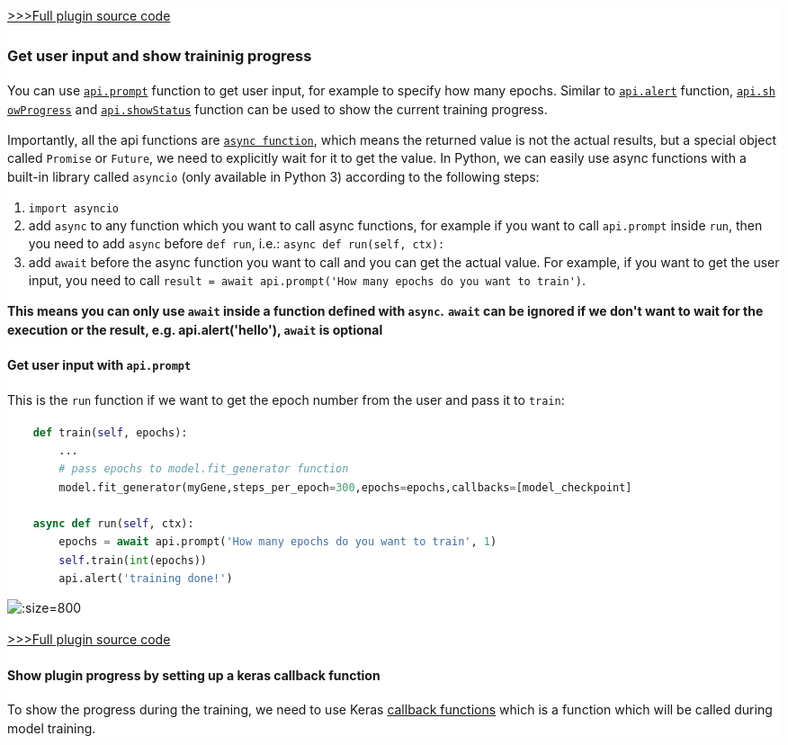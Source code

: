 
[>>>Full plugin source code](https://gist.github.com/oeway/5edb106eb9360405412bba8ebd2dbeb5/cfbf85f629c3e2258d5be27e295dd438f7f477ff)

### Get user input and show traininig progress
You can use [`api.prompt`](https://imjoy.io/docs/#/api?id=apiprompt) function to get user input, for example to specify how many epochs. Similar to [`api.alert`](https://imjoy.io/docs/#/api?id=apialert) function, [`api.showProgress`](https://imjoy.io/docs/#/api?id=apishowprogress) and [`api.showStatus`](https://imjoy.io/docs/#/api?id=apishowstatus) function can be used to show the current training progress.

Importantly, all the api functions are [`async function`](https://imjoy.io/docs/#/api?id=asynchronous-programming), which means the returned value is not the actual results, but a special object called `Promise` or `Future`, we need to explicitly wait for it to get the value. In Python, we can easily use async functions with a built-in library called `asyncio` (only available in Python 3) according to the following steps:

 1. `import asyncio`
 2. add `async` to any function which you want to call async functions, for example if you want to call `api.prompt` inside `run`, then you need to add `async` before `def run`, i.e.: `async def run(self, ctx):`
 3. add `await` before the async function you want to call and you can get the actual value. For example, if you want to get the user input, you need to call `result = await api.prompt('How many epochs do you want to train')`.

 **This means you can only use `await` inside a function defined with `async`.**
 **`await` can be ignored if we don't want to wait for the execution or the result, e.g. api.alert('hello'), `await` is optional**


#### Get user input with `api.prompt`

This is the `run` function if we want to get the epoch number from the user and pass it to `train`:
```python
    def train(self, epochs):
        ...
        # pass epochs to model.fit_generator function
        model.fit_generator(myGene,steps_per_epoch=300,epochs=epochs,callbacks=[model_checkpoint]

    async def run(self, ctx):
        epochs = await api.prompt('How many epochs do you want to train', 1)
        self.train(int(epochs))
        api.alert('training done!')
```

![](https://dl.dropbox.com/s/hhaqnvblo4eg4qt/tutorial-get-user-input.gif ':size=800')

[>>>Full plugin source code](https://gist.github.com/oeway/5edb106eb9360405412bba8ebd2dbeb5/9cce27ad7c5b0b055dc077233713c1aea403ab22)

#### Show plugin progress by setting up a keras callback function
To show the progress during the training, we need to use Keras [callback functions](https://keras.io/callbacks/) which is a function which will be called during model training.
